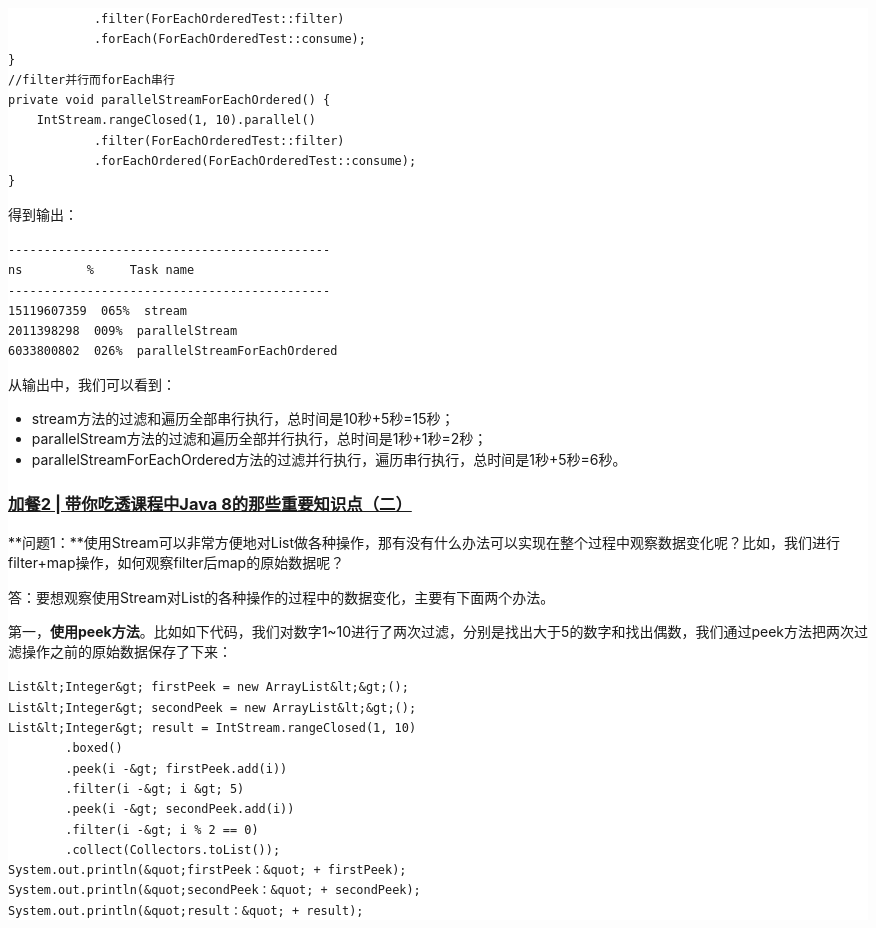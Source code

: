 ```
            .filter(ForEachOrderedTest::filter)
            .forEach(ForEachOrderedTest::consume);
}
//filter并行而forEach串行
private void parallelStreamForEachOrdered() {
    IntStream.rangeClosed(1, 10).parallel()
            .filter(ForEachOrderedTest::filter)
            .forEachOrdered(ForEachOrderedTest::consume);
}

```

得到输出：

```
---------------------------------------------
ns         %     Task name
---------------------------------------------
15119607359  065%  stream
2011398298  009%  parallelStream
6033800802  026%  parallelStreamForEachOrdered

```

从输出中，我们可以看到：

- stream方法的过滤和遍历全部串行执行，总时间是10秒+5秒=15秒；
- parallelStream方法的过滤和遍历全部并行执行，总时间是1秒+1秒=2秒；
- parallelStreamForEachOrdered方法的过滤并行执行，遍历串行执行，总时间是1秒+5秒=6秒。

### [加餐2 | 带你吃透课程中Java 8的那些重要知识点（二）](https://time.geekbang.org/column/article/212398)

**问题1：**使用Stream可以非常方便地对List做各种操作，那有没有什么办法可以实现在整个过程中观察数据变化呢？比如，我们进行filter+map操作，如何观察filter后map的原始数据呢？

答：要想观察使用Stream对List的各种操作的过程中的数据变化，主要有下面两个办法。

第一，**使用peek方法**。比如如下代码，我们对数字1~10进行了两次过滤，分别是找出大于5的数字和找出偶数，我们通过peek方法把两次过滤操作之前的原始数据保存了下来：

```
List&lt;Integer&gt; firstPeek = new ArrayList&lt;&gt;();
List&lt;Integer&gt; secondPeek = new ArrayList&lt;&gt;();
List&lt;Integer&gt; result = IntStream.rangeClosed(1, 10)
        .boxed()
        .peek(i -&gt; firstPeek.add(i))
        .filter(i -&gt; i &gt; 5)
        .peek(i -&gt; secondPeek.add(i))
        .filter(i -&gt; i % 2 == 0)
        .collect(Collectors.toList());
System.out.println(&quot;firstPeek：&quot; + firstPeek);
System.out.println(&quot;secondPeek：&quot; + secondPeek);
System.out.println(&quot;result：&quot; + result);

```
